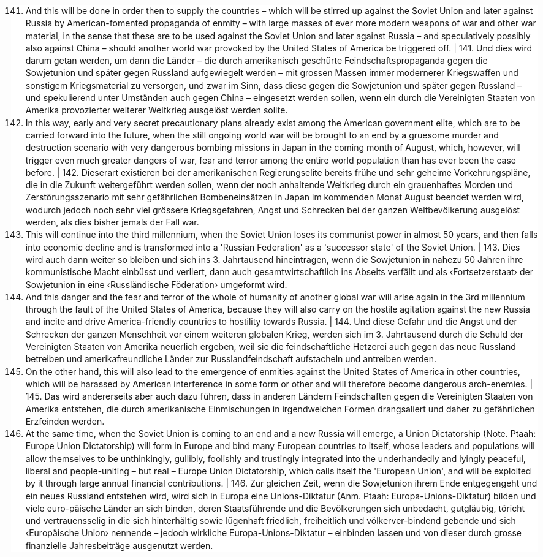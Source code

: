 141. And this will be done in order then to supply the countries – which will be stirred up against the Soviet Union and later against Russia by American-fomented propaganda of enmity – with large masses of ever more modern weapons of war and other war material, in the sense that these are to be used against the Soviet Union and later against Russia – and speculatively possibly also against China – should another world war provoked by the United States of America be triggered off.  | 141. Und dies wird darum getan werden, um dann die Länder – die durch amerikanisch geschürte Feindschaftspropaganda gegen die Sowjetunion und später gegen Russland aufgewiegelt werden – mit grossen Massen immer modernerer Kriegswaffen und sonstigem Kriegsmaterial zu versorgen, und zwar im Sinn, dass diese gegen die Sowjetunion und später gegen Russland – und spekulierend unter Umständen auch gegen China – eingesetzt werden sollen, wenn ein durch die Vereinigten Staaten von Amerika provozierter weiterer Weltkrieg ausgelöst werden sollte.   
142. In this way, early and very secret precautionary plans already exist among the American government elite, which are to be carried forward into the future, when the still ongoing world war will be brought to an end by a gruesome murder and destruction scenario with very dangerous bombing missions in Japan in the coming month of August, which, however, will trigger even much greater dangers of war, fear and terror among the entire world population than has ever been the case before.  | 142. Dieserart existieren bei der amerikanischen Regierungselite bereits frühe und sehr geheime Vorkehrungspläne, die in die Zukunft weitergeführt werden sollen, wenn der noch anhaltende Weltkrieg durch ein grauenhaftes Morden und Zerstörungsszenario mit sehr gefährlichen Bombeneinsätzen in Japan im kommenden Monat August beendet werden wird, wodurch jedoch noch sehr viel grössere Kriegsgefahren, Angst und Schrecken bei der ganzen Weltbevölkerung ausgelöst werden, als dies bisher jemals der Fall war.   
143. This will continue into the third millennium, when the Soviet Union loses its communist power in almost 50 years, and then falls into economic decline and is transformed into a 'Russian Federation' as a 'successor state' of the Soviet Union.  | 143. Dies wird auch dann weiter so bleiben und sich ins 3. Jahrtausend hineintragen, wenn die Sowjetunion in nahezu 50 Jahren ihre kommunistische Macht einbüsst und verliert, dann auch gesamtwirtschaftlich ins Abseits verfällt und als ‹Fortsetzerstaat› der Sowjetunion in eine ‹Russländische Föderation› umgeformt wird.   
144. And this danger and the fear and terror of the whole of humanity of another global war will arise again in the 3rd millennium through the fault of the United States of America, because they will also carry on the hostile agitation against the new Russia and incite and drive America-friendly countries to hostility towards Russia.  | 144. Und diese Gefahr und die Angst und der Schrecken der ganzen Menschheit vor einem weiteren globalen Krieg, werden sich im 3. Jahrtausend durch die Schuld der Vereinigten Staaten von Amerika neuerlich ergeben, weil sie die feindschaftliche Hetzerei auch gegen das neue Russland betreiben und amerikafreundliche Länder zur Russlandfeindschaft aufstacheln und antreiben werden.   
145. On the other hand, this will also lead to the emergence of enmities against the United States of America in other countries, which will be harassed by American interference in some form or other and will therefore become dangerous arch-enemies.  | 145. Das wird andererseits aber auch dazu führen, dass in anderen Ländern Feindschaften gegen die Vereinigten Staaten von Amerika entstehen, die durch amerikanische Einmischungen in irgendwelchen Formen drangsaliert und daher zu gefährlichen Erzfeinden werden.   
146. At the same time, when the Soviet Union is coming to an end and a new Russia will emerge, a Union Dictatorship (Note. Ptaah: Europe Union Dictatorship) will form in Europe and bind many European countries to itself, whose leaders and populations will allow themselves to be unthinkingly, gullibly, foolishly and trustingly integrated into the underhandedly and lyingly peaceful, liberal and people-uniting – but real – Europe Union Dictatorship, which calls itself the 'European Union', and will be exploited by it through large annual financial contributions.  | 146. Zur gleichen Zeit, wenn die Sowjetunion ihrem Ende entgegengeht und ein neues Russland entstehen wird, wird sich in Europa eine Unions-Diktatur (Anm. Ptaah: Europa-Unions-Diktatur) bilden und viele euro-päische Länder an sich binden, deren Staatsführende und die Bevölkerungen sich unbedacht, gutgläubig, töricht und vertrauensselig in die sich hinterhältig sowie lügenhaft friedlich, freiheitlich und völkerver-bindend gebende und sich ‹Europäische Union› nennende – jedoch wirkliche Europa-Unions-Diktatur – einbinden lassen und von dieser durch grosse finanzielle Jahresbeiträge ausgenutzt werden.   
